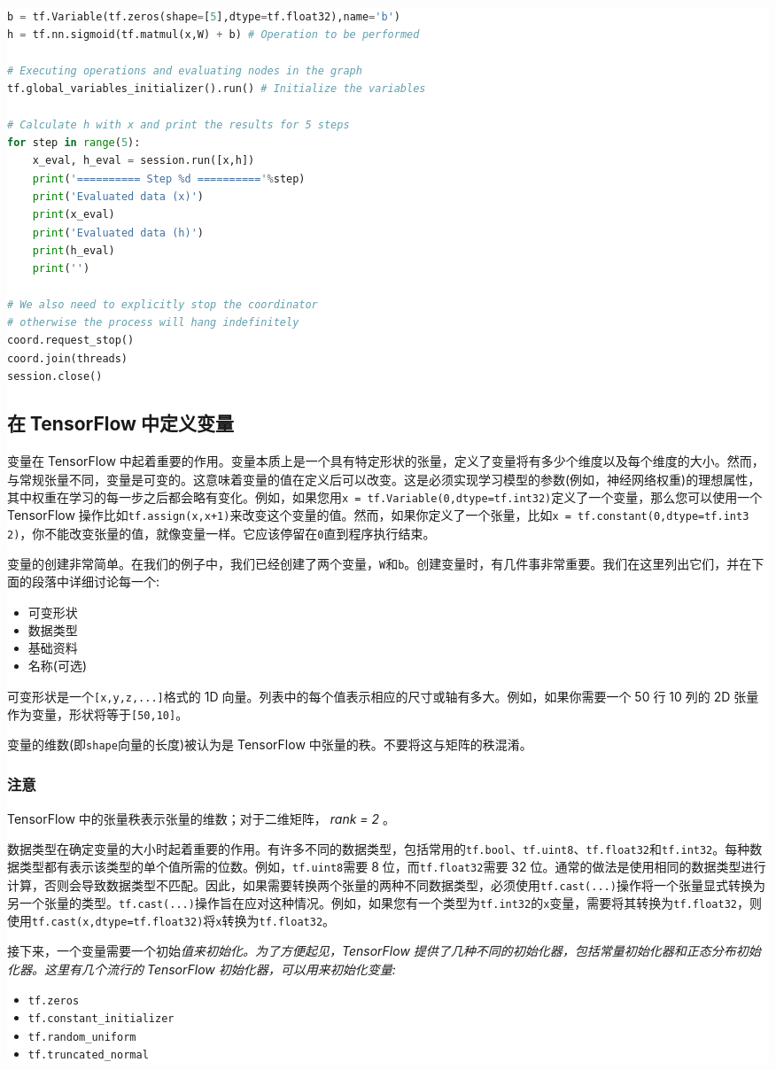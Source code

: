 ```py
b = tf.Variable(tf.zeros(shape=[5],dtype=tf.float32),name='b') 
h = tf.nn.sigmoid(tf.matmul(x,W) + b) # Operation to be performed

# Executing operations and evaluating nodes in the graph
tf.global_variables_initializer().run() # Initialize the variables

# Calculate h with x and print the results for 5 steps
for step in range(5):
    x_eval, h_eval = session.run([x,h]) 
    print('========== Step %d =========='%step)
    print('Evaluated data (x)')
    print(x_eval)
    print('Evaluated data (h)')
    print(h_eval)
    print('')

# We also need to explicitly stop the coordinator 
# otherwise the process will hang indefinitely
coord.request_stop()
coord.join(threads)
session.close()
```

## 在 TensorFlow 中定义变量

变量在 TensorFlow 中起着重要的作用。变量本质上是一个具有特定形状的张量，定义了变量将有多少个维度以及每个维度的大小。然而，与常规张量不同，变量是可变的。这意味着变量的值在定义后可以改变。这是必须实现学习模型的参数(例如，神经网络权重)的理想属性，其中权重在学习的每一步之后都会略有变化。例如，如果您用`x = tf.Variable(0,dtype=tf.int32)`定义了一个变量，那么您可以使用一个 TensorFlow 操作比如`tf.assign(x,x+1)`来改变这个变量的值。然而，如果你定义了一个张量，比如`x = tf.constant(0,dtype=tf.int32)`，你不能改变张量的值，就像变量一样。它应该停留在`0`直到程序执行结束。

变量的创建非常简单。在我们的例子中，我们已经创建了两个变量，`W`和`b`。创建变量时，有几件事非常重要。我们在这里列出它们，并在下面的段落中详细讨论每一个:

*   可变形状
*   数据类型
*   基础资料
*   名称(可选)

可变形状是一个`[x,y,z,...]`格式的 1D 向量。列表中的每个值表示相应的尺寸或轴有多大。例如，如果你需要一个 50 行 10 列的 2D 张量作为变量，形状将等于`[50,10]`。

变量的维数(即`shape`向量的长度)被认为是 TensorFlow 中张量的秩。不要将这与矩阵的秩混淆。

### 注意

TensorFlow 中的张量秩表示张量的维数；对于二维矩阵， *rank = 2* 。

数据类型在确定变量的大小时起着重要的作用。有许多不同的数据类型，包括常用的`tf.bool`、`tf.uint8`、`tf.float32`和`tf.int32`。每种数据类型都有表示该类型的单个值所需的位数。例如，`tf.uint8`需要 8 位，而`tf.float32`需要 32 位。通常的做法是使用相同的数据类型进行计算，否则会导致数据类型不匹配。因此，如果需要转换两个张量的两种不同数据类型，必须使用`tf.cast(...)`操作将一个张量显式转换为另一个张量的类型。`tf.cast(...)`操作旨在应对这种情况。例如，如果您有一个类型为`tf.int32`的`x`变量，需要将其转换为`tf.float32`，则使用`tf.cast(x,dtype=tf.float32)`将`x`转换为`tf.float32`。

接下来，一个变量需要一个初始*值来初始化。为了方便起见，TensorFlow 提供了几种不同的初始化器，包括常量初始化器和正态分布初始化器。这里有几个流行的 TensorFlow 初始化器，可以用来初始化变量:*

*   `tf.zeros`
*   `tf.constant_initializer`
*   `tf.random_uniform`
*   `tf.truncated_normal`

